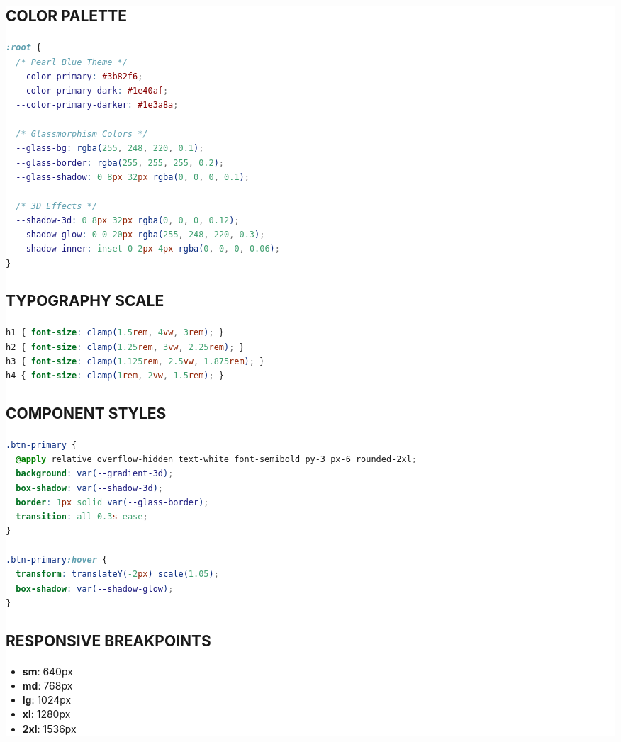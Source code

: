 ## COLOR PALETTE

```css
:root {
  /* Pearl Blue Theme */
  --color-primary: #3b82f6;
  --color-primary-dark: #1e40af;
  --color-primary-darker: #1e3a8a;
  
  /* Glassmorphism Colors */
  --glass-bg: rgba(255, 248, 220, 0.1);
  --glass-border: rgba(255, 255, 255, 0.2);
  --glass-shadow: 0 8px 32px rgba(0, 0, 0, 0.1);
  
  /* 3D Effects */
  --shadow-3d: 0 8px 32px rgba(0, 0, 0, 0.12);
  --shadow-glow: 0 0 20px rgba(255, 248, 220, 0.3);
  --shadow-inner: inset 0 2px 4px rgba(0, 0, 0, 0.06);
}
```

## TYPOGRAPHY SCALE

```css
h1 { font-size: clamp(1.5rem, 4vw, 3rem); }
h2 { font-size: clamp(1.25rem, 3vw, 2.25rem); }
h3 { font-size: clamp(1.125rem, 2.5vw, 1.875rem); }
h4 { font-size: clamp(1rem, 2vw, 1.5rem); }
```

## COMPONENT STYLES

```css
.btn-primary {
  @apply relative overflow-hidden text-white font-semibold py-3 px-6 rounded-2xl;
  background: var(--gradient-3d);
  box-shadow: var(--shadow-3d);
  border: 1px solid var(--glass-border);
  transition: all 0.3s ease;
}

.btn-primary:hover {
  transform: translateY(-2px) scale(1.05);
  box-shadow: var(--shadow-glow);
}
```

## RESPONSIVE BREAKPOINTS

- **sm**: 640px
- **md**: 768px  
- **lg**: 1024px
- **xl**: 1280px
- **2xl**: 1536px
